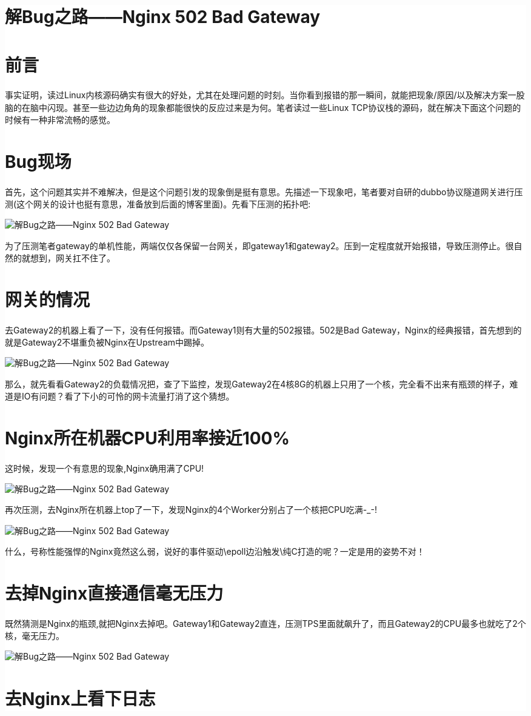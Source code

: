 

# 解Bug之路——Nginx 502 Bad Gateway

# 前言

事实证明，读过Linux内核源码确实有很大的好处，尤其在处理问题的时刻。当你看到报错的那一瞬间，就能把现象/原因/以及解决方案一股脑的在脑中闪现。甚至一些边边角角的现象都能很快的反应过来是为何。笔者读过一些Linux TCP协议栈的源码，就在解决下面这个问题的时候有一种非常流畅的感觉。

# Bug现场

首先，这个问题其实并不难解决，但是这个问题引发的现象倒是挺有意思。先描述一下现象吧，笔者要对自研的dubbo协议隧道网关进行压测(这个网关的设计也挺有意思，准备放到后面的博客里面)。先看下压测的拓扑吧:

![解Bug之路——Nginx 502 Bad Gateway](https://p6-tt.byteimg.com/origin/pgc-image/501064d41dcf4f40bea8e753e7debe4d?from=pc)

为了压测笔者gateway的单机性能，两端仅仅各保留一台网关，即gateway1和gateway2。压到一定程度就开始报错，导致压测停止。很自然的就想到，网关扛不住了。

# 网关的情况

去Gateway2的机器上看了一下，没有任何报错。而Gateway1则有大量的502报错。502是Bad Gateway，Nginx的经典报错，首先想到的就是Gateway2不堪重负被Nginx在Upstream中踢掉。

![解Bug之路——Nginx 502 Bad Gateway](https://p1-tt.byteimg.com/origin/pgc-image/d2f327ec6de943e89778dc2db44d609e?from=pc)

那么，就先看看Gateway2的负载情况把，查了下监控，发现Gateway2在4核8G的机器上只用了一个核，完全看不出来有瓶颈的样子，难道是IO有问题？看了下小的可怜的网卡流量打消了这个猜想。

# Nginx所在机器CPU利用率接近100%

这时候，发现一个有意思的现象,Nginx确用满了CPU!

![解Bug之路——Nginx 502 Bad Gateway](https://p6-tt.byteimg.com/origin/pgc-image/dfd9dcdc19da41ee955b6e1efd17dfea?from=pc)

再次压测，去Nginx所在机器上top了一下，发现Nginx的4个Worker分别占了一个核把CPU吃满-_-!

![解Bug之路——Nginx 502 Bad Gateway](https://p1-tt.byteimg.com/origin/pgc-image/1400f2d38f4a49709f3b83b9d75ca10a?from=pc)

什么，号称性能强悍的Nginx竟然这么弱，说好的事件驱动\epoll边沿触发\纯C打造的呢？一定是用的姿势不对！

# 去掉Nginx直接通信毫无压力

既然猜测是Nginx的瓶颈,就把Nginx去掉吧。Gateway1和Gateway2直连，压测TPS里面就飙升了，而且Gateway2的CPU最多也就吃了2个核，毫无压力。

![解Bug之路——Nginx 502 Bad Gateway](https://p6-tt.byteimg.com/origin/pgc-image/3d3843b0a36d4425b30853bdca23192b?from=pc)

# 去Nginx上看下日志
